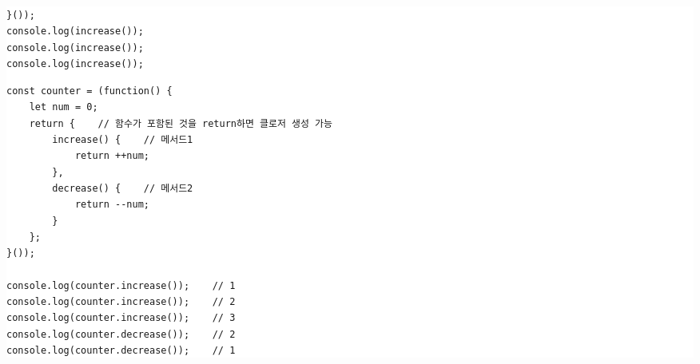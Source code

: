 ```
}());
console.log(increase());
console.log(increase());
console.log(increase());
```

```
const counter = (function() {
    let num = 0;
    return {    // 함수가 포함된 것을 return하면 클로저 생성 가능
        increase() {    // 메서드1
            return ++num;
        },
        decrease() {    // 메서드2
            return --num;
        }
    };
}());

console.log(counter.increase());    // 1
console.log(counter.increase());    // 2
console.log(counter.increase());    // 3
console.log(counter.decrease());    // 2
console.log(counter.decrease());    // 1
```